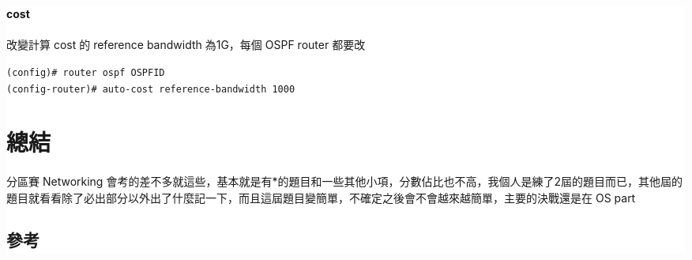 #### cost

改變計算 cost 的 reference bandwidth 為1G，每個 OSPF router 都要改

```cisco
(config)# router ospf OSPFID
(config-router)# auto-cost reference-bandwidth 1000
```

# 總結

分區賽 Networking 會考的差不多就這些，基本就是有*的題目和一些其他小項，分數佔比也不高，我個人是練了2屆的題目而已，其他屆的題目就看看除了必出部分以外出了什麼記一下，而且這屆題目變簡單，不確定之後會不會越來越簡單，主要的決戰還是在 OS part

## 參考

[^1]: [Jan Ho 的網絡世界](https://www.jannet.hk/home-zh-hant/)

